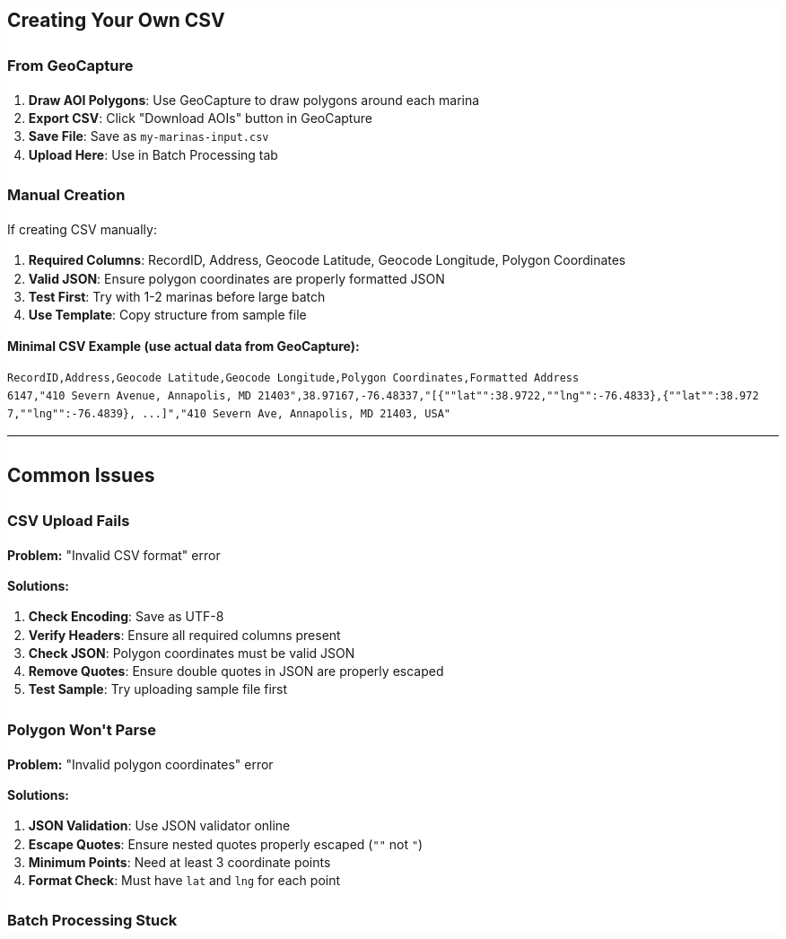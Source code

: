 
## Creating Your Own CSV

### From GeoCapture

1. **Draw AOI Polygons**: Use GeoCapture to draw polygons around each marina
2. **Export CSV**: Click "Download AOIs" button in GeoCapture
3. **Save File**: Save as `my-marinas-input.csv`
4. **Upload Here**: Use in Batch Processing tab

### Manual Creation

If creating CSV manually:

1. **Required Columns**: RecordID, Address, Geocode Latitude, Geocode Longitude, Polygon Coordinates
2. **Valid JSON**: Ensure polygon coordinates are properly formatted JSON
3. **Test First**: Try with 1-2 marinas before large batch
4. **Use Template**: Copy structure from sample file

**Minimal CSV Example (use actual data from GeoCapture):**
```csv
RecordID,Address,Geocode Latitude,Geocode Longitude,Polygon Coordinates,Formatted Address
6147,"410 Severn Avenue, Annapolis, MD 21403",38.97167,-76.48337,"[{""lat"":38.9722,""lng"":-76.4833},{""lat"":38.9727,""lng"":-76.4839}, ...]","410 Severn Ave, Annapolis, MD 21403, USA"
```

---

## Common Issues

### CSV Upload Fails

**Problem:** "Invalid CSV format" error

**Solutions:**
1. **Check Encoding**: Save as UTF-8
2. **Verify Headers**: Ensure all required columns present
3. **Check JSON**: Polygon coordinates must be valid JSON
4. **Remove Quotes**: Ensure double quotes in JSON are properly escaped
5. **Test Sample**: Try uploading sample file first

### Polygon Won't Parse

**Problem:** "Invalid polygon coordinates" error

**Solutions:**
1. **JSON Validation**: Use JSON validator online
2. **Escape Quotes**: Ensure nested quotes properly escaped (`""` not `"`)
3. **Minimum Points**: Need at least 3 coordinate points
4. **Format Check**: Must have `lat` and `lng` for each point

### Batch Processing Stuck
